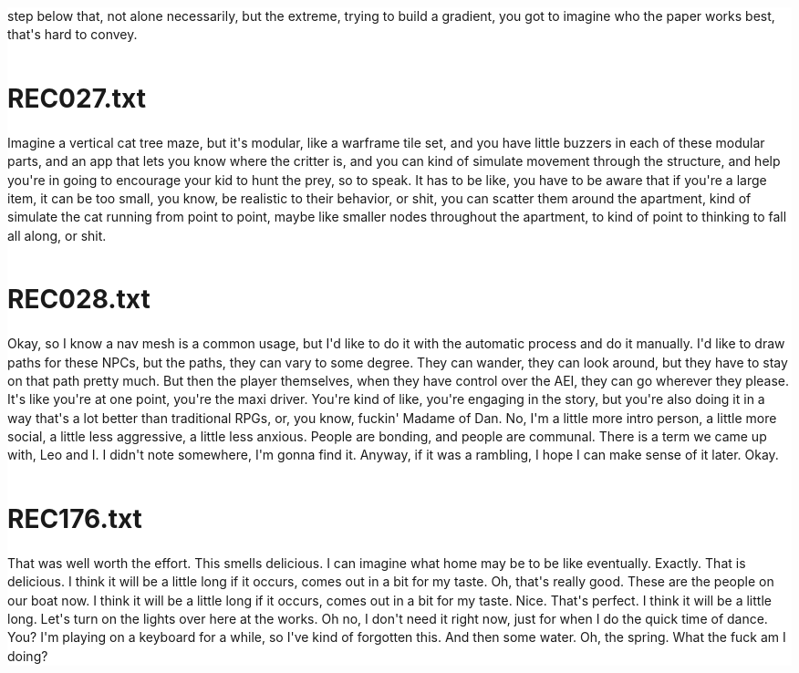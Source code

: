 step below that, not alone necessarily, but the extreme, trying to build a gradient, you got
to imagine who the paper works best, that's hard to convey.


# REC027.txt
Imagine a vertical cat tree maze, but it's modular, like a warframe tile set, and you have
little buzzers in each of these modular parts, and an app that lets you know where the
critter is, and you can kind of simulate movement through the structure, and help you're
in going to encourage your kid to hunt the prey, so to speak.
It has to be like, you have to be aware that if you're a large item, it can be too small,
you know, be realistic to their behavior, or shit, you can scatter them around the
apartment, kind of simulate the cat running from point to point, maybe like smaller nodes
throughout the apartment, to kind of point to thinking to fall all along, or shit.


# REC028.txt
Okay, so I know a nav mesh is a common usage, but I'd like to do it with the automatic process and do it manually.
I'd like to draw paths for these NPCs, but the paths, they can vary to some degree.
They can wander, they can look around, but they have to stay on that path pretty much.
But then the player themselves, when they have control over the AEI, they can go wherever they please.
It's like you're at one point, you're the maxi driver.
You're kind of like, you're engaging in the story, but you're also doing it in a way that's a lot better than traditional RPGs, or, you know, fuckin' Madame of Dan.
No, I'm a little more intro person, a little more social, a little less aggressive, a little less anxious.
People are bonding, and people are communal.
There is a term we came up with, Leo and I. I didn't note somewhere, I'm gonna find it.
Anyway, if it was a rambling, I hope I can make sense of it later.
Okay.


# REC176.txt
That was well worth the effort. This smells delicious.
I can imagine what home may be to be like eventually.
Exactly. That is delicious.
I think it will be a little long if it occurs, comes out in a bit for my taste.
Oh, that's really good.
These are the people on our boat now.
I think it will be a little long if it occurs, comes out in a bit for my taste.
Nice. That's perfect.
I think it will be a little long.
Let's turn on the lights over here at the works.
Oh no, I don't need it right now, just for when I do the quick time of dance.
You?
I'm playing on a keyboard for a while, so I've kind of forgotten this.
And then some water.
Oh, the spring.
What the fuck am I doing?

